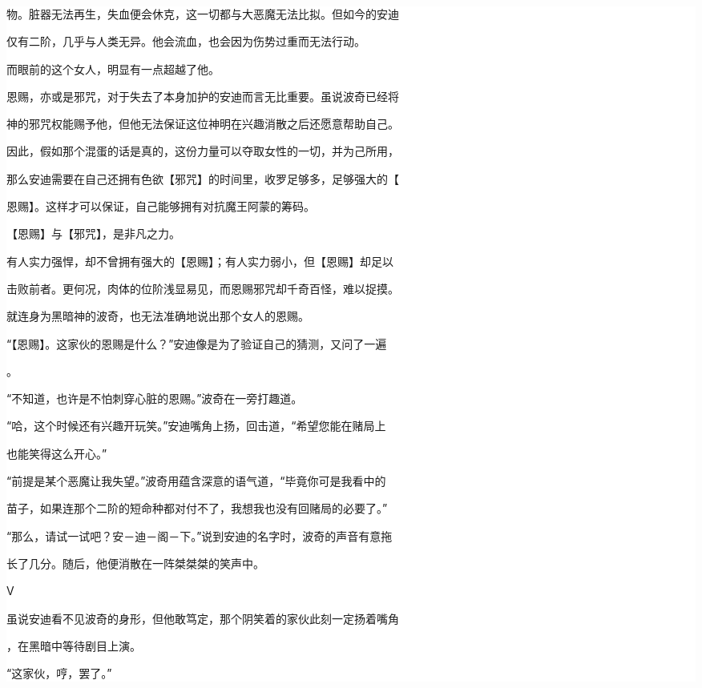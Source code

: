 物。脏器无法再生，失血便会休克，这一切都与大恶魔无法比拟。但如今的安迪

仅有二阶，几乎与人类无异。他会流血，也会因为伤势过重而无法行动。

而眼前的这个女人，明显有一点超越了他。



恩赐，亦或是邪咒，对于失去了本身加护的安迪而言无比重要。虽说波奇已经将

神的邪咒权能赐予他，但他无法保证这位神明在兴趣消散之后还愿意帮助自己。

因此，假如那个混蛋的话是真的，这份力量可以夺取女性的一切，并为己所用，

那么安迪需要在自己还拥有色欲【邪咒】的时间里，收罗足够多，足够强大的【

恩赐】。这样才可以保证，自己能够拥有对抗魔王阿蒙的筹码。



【恩赐】与【邪咒】，是非凡之力。





有人实力强悍，却不曾拥有强大的【恩赐】；有人实力弱小，但【恩赐】却足以

击败前者。更何况，肉体的位阶浅显易见，而恩赐邪咒却千奇百怪，难以捉摸。

就连身为黑暗神的波奇，也无法准确地说出那个女人的恩赐。



“【恩赐】。这家伙的恩赐是什么？”安迪像是为了验证自己的猜测，又问了一遍

。

“不知道，也许是不怕刺穿心脏的恩赐。”波奇在一旁打趣道。



“哈，这个时候还有兴趣开玩笑。”安迪嘴角上扬，回击道，“希望您能在赌局上

也能笑得这么开心。”



“前提是某个恶魔让我失望。”波奇用蕴含深意的语气道，“毕竟你可是我看中的

苗子，如果连那个二阶的短命种都对付不了，我想我也没有回赌局的必要了。”





“那么，请试一试吧？安－迪－阁－下。”说到安迪的名字时，波奇的声音有意拖

长了几分。随后，他便消散在一阵桀桀桀的笑声中。

V





虽说安迪看不见波奇的身形，但他敢笃定，那个阴笑着的家伙此刻一定扬着嘴角

，在黑暗中等待剧目上演。



“这家伙，哼，罢了。”
